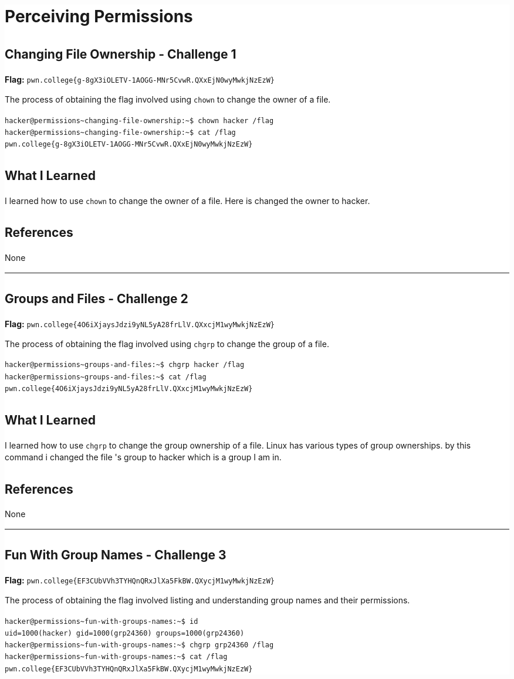 # Perceiving Permissions

## Changing File Ownership - Challenge 1
**Flag:** `pwn.college{g-8gX3iOLETV-1AOGG-MNr5CvwR.QXxEjN0wyMwkjNzEzW}  `

The process of obtaining the flag involved using `chown` to change the owner of a file.

```
hacker@permissions~changing-file-ownership:~$ chown hacker /flag
hacker@permissions~changing-file-ownership:~$ cat /flag
pwn.college{g-8gX3iOLETV-1AOGG-MNr5CvwR.QXxEjN0wyMwkjNzEzW}
```

## What I Learned
I learned how to use `chown` to change the owner of a file. Here is changed the owner to hacker.

## References
None

---

## Groups and Files - Challenge 2
**Flag:** `pwn.college{4O6iXjaysJdzi9yNL5yA28frLlV.QXxcjM1wyMwkjNzEzW}`

The process of obtaining the flag involved using `chgrp` to change the group of a file.

```
hacker@permissions~groups-and-files:~$ chgrp hacker /flag
hacker@permissions~groups-and-files:~$ cat /flag
pwn.college{4O6iXjaysJdzi9yNL5yA28frLlV.QXxcjM1wyMwkjNzEzW}
```

## What I Learned
I learned how to use `chgrp` to change the group ownership of a file. Linux has various types of group ownerships. by this command i changed the file   's group to hacker which is a group I am in.

## References
None

---

## Fun With Group Names - Challenge 3
**Flag:** `pwn.college{EF3CUbVVh3TYHQnQRxJlXa5FkBW.QXycjM1wyMwkjNzEzW}`

The process of obtaining the flag involved listing and understanding group names and their permissions.

```
hacker@permissions~fun-with-groups-names:~$ id
uid=1000(hacker) gid=1000(grp24360) groups=1000(grp24360)
hacker@permissions~fun-with-groups-names:~$ chgrp grp24360 /flag
hacker@permissions~fun-with-groups-names:~$ cat /flag
pwn.college{EF3CUbVVh3TYHQnQRxJlXa5FkBW.QXycjM1wyMwkjNzEzW}
```
